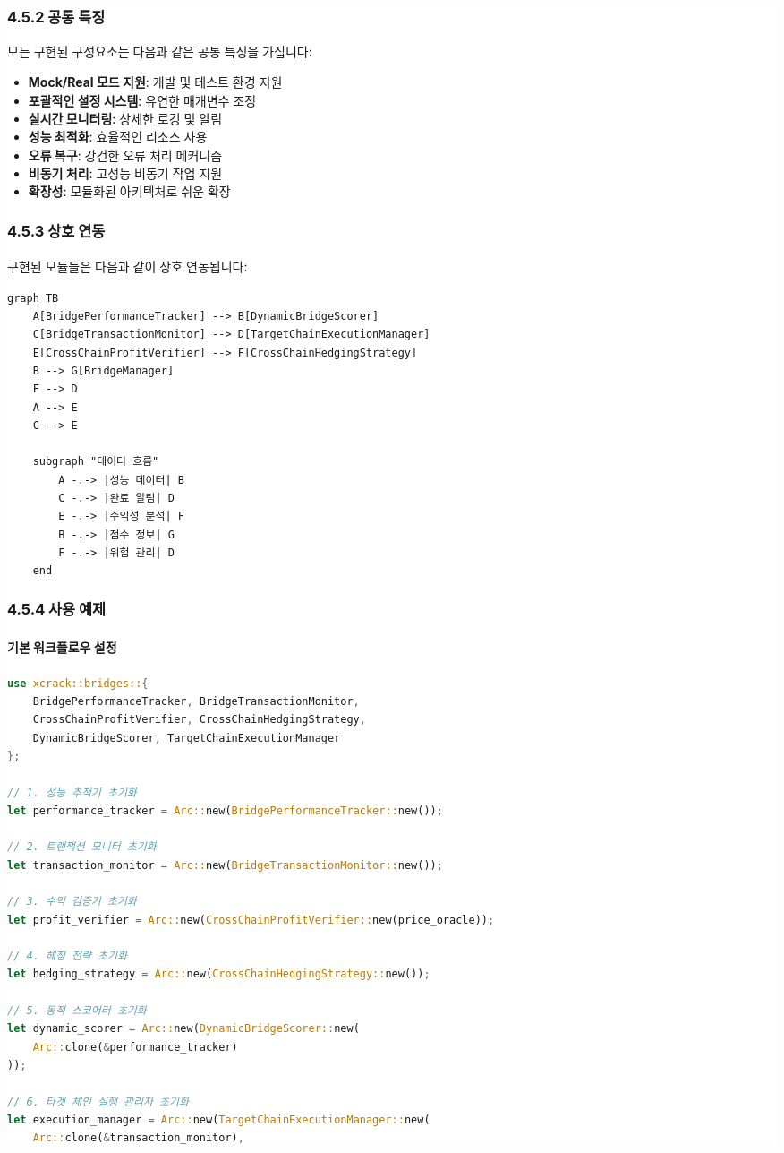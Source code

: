 ### 4.5.2 공통 특징

모든 구현된 구성요소는 다음과 같은 공통 특징을 가집니다:
- **Mock/Real 모드 지원**: 개발 및 테스트 환경 지원
- **포괄적인 설정 시스템**: 유연한 매개변수 조정
- **실시간 모니터링**: 상세한 로깅 및 알림
- **성능 최적화**: 효율적인 리소스 사용
- **오류 복구**: 강건한 오류 처리 메커니즘
- **비동기 처리**: 고성능 비동기 작업 지원
- **확장성**: 모듈화된 아키텍처로 쉬운 확장

### 4.5.3 상호 연동

구현된 모듈들은 다음과 같이 상호 연동됩니다:

```mermaid
graph TB
    A[BridgePerformanceTracker] --> B[DynamicBridgeScorer]
    C[BridgeTransactionMonitor] --> D[TargetChainExecutionManager]
    E[CrossChainProfitVerifier] --> F[CrossChainHedgingStrategy]
    B --> G[BridgeManager]
    F --> D
    A --> E
    C --> E
    
    subgraph "데이터 흐름"
        A -.-> |성능 데이터| B
        C -.-> |완료 알림| D
        E -.-> |수익성 분석| F
        B -.-> |점수 정보| G
        F -.-> |위험 관리| D
    end
```

### 4.5.4 사용 예제

#### 기본 워크플로우 설정

```rust
use xcrack::bridges::{
    BridgePerformanceTracker, BridgeTransactionMonitor, 
    CrossChainProfitVerifier, CrossChainHedgingStrategy,
    DynamicBridgeScorer, TargetChainExecutionManager
};

// 1. 성능 추적기 초기화
let performance_tracker = Arc::new(BridgePerformanceTracker::new());

// 2. 트랜잭션 모니터 초기화
let transaction_monitor = Arc::new(BridgeTransactionMonitor::new());

// 3. 수익 검증기 초기화
let profit_verifier = Arc::new(CrossChainProfitVerifier::new(price_oracle));

// 4. 헤징 전략 초기화
let hedging_strategy = Arc::new(CrossChainHedgingStrategy::new());

// 5. 동적 스코어러 초기화
let dynamic_scorer = Arc::new(DynamicBridgeScorer::new(
    Arc::clone(&performance_tracker)
));

// 6. 타겟 체인 실행 관리자 초기화
let execution_manager = Arc::new(TargetChainExecutionManager::new(
    Arc::clone(&transaction_monitor),
```